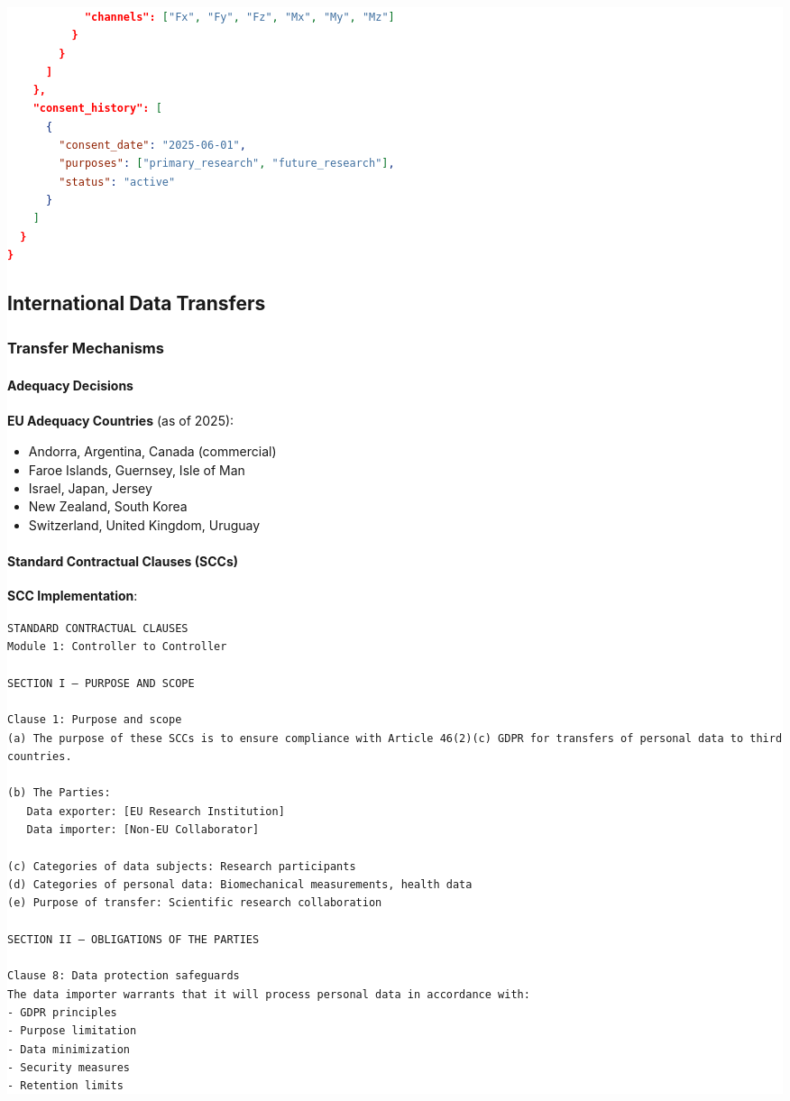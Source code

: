 ```json
            "channels": ["Fx", "Fy", "Fz", "Mx", "My", "Mz"]
          }
        }
      ]
    },
    "consent_history": [
      {
        "consent_date": "2025-06-01",
        "purposes": ["primary_research", "future_research"],
        "status": "active"
      }
    ]
  }
}
```

## International Data Transfers

### Transfer Mechanisms

#### Adequacy Decisions

**EU Adequacy Countries** (as of 2025):
- Andorra, Argentina, Canada (commercial)
- Faroe Islands, Guernsey, Isle of Man
- Israel, Japan, Jersey
- New Zealand, South Korea
- Switzerland, United Kingdom, Uruguay

#### Standard Contractual Clauses (SCCs)

**SCC Implementation**:
```
STANDARD CONTRACTUAL CLAUSES
Module 1: Controller to Controller

SECTION I – PURPOSE AND SCOPE

Clause 1: Purpose and scope
(a) The purpose of these SCCs is to ensure compliance with Article 46(2)(c) GDPR for transfers of personal data to third countries.

(b) The Parties:
   Data exporter: [EU Research Institution]
   Data importer: [Non-EU Collaborator]

(c) Categories of data subjects: Research participants
(d) Categories of personal data: Biomechanical measurements, health data
(e) Purpose of transfer: Scientific research collaboration

SECTION II – OBLIGATIONS OF THE PARTIES

Clause 8: Data protection safeguards
The data importer warrants that it will process personal data in accordance with:
- GDPR principles
- Purpose limitation
- Data minimization
- Security measures
- Retention limits
```
